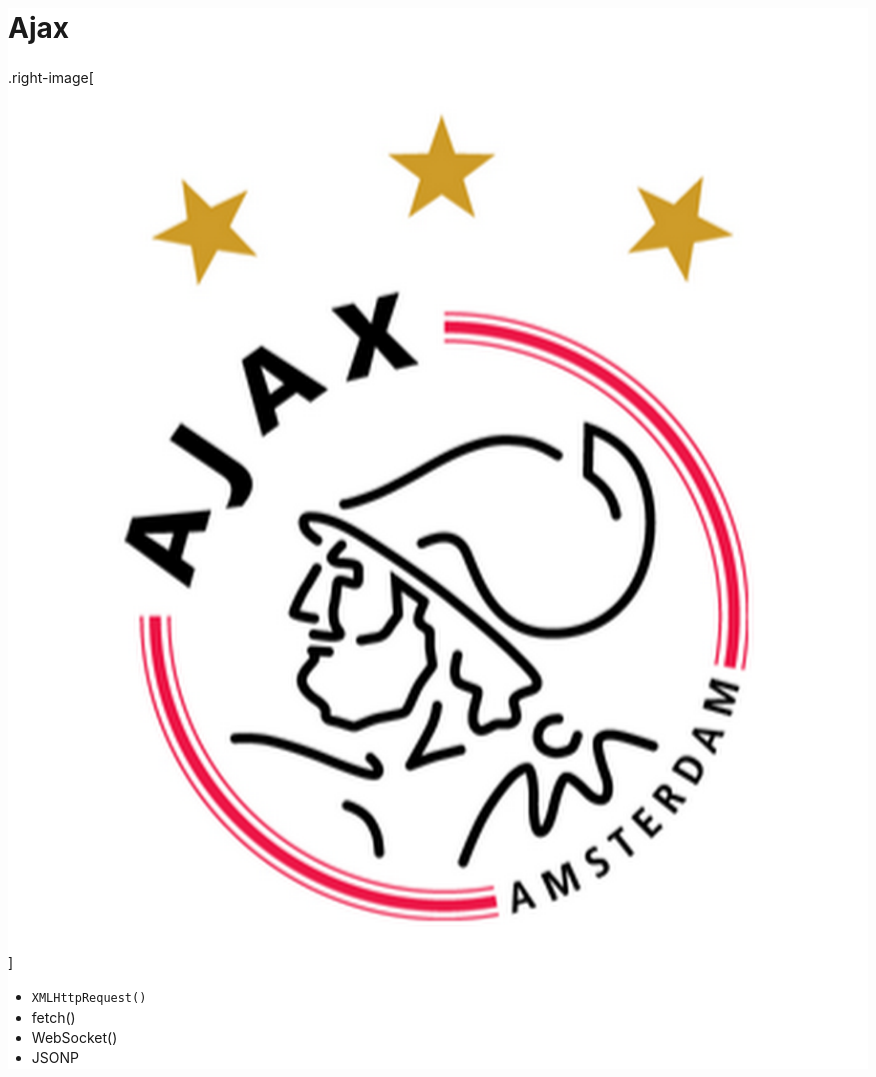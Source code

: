 
# Ajax

.right-image[![JS](assets/ajax.png)]

- `XMLHttpRequest()`
- fetch()
- WebSocket()
- JSONP
